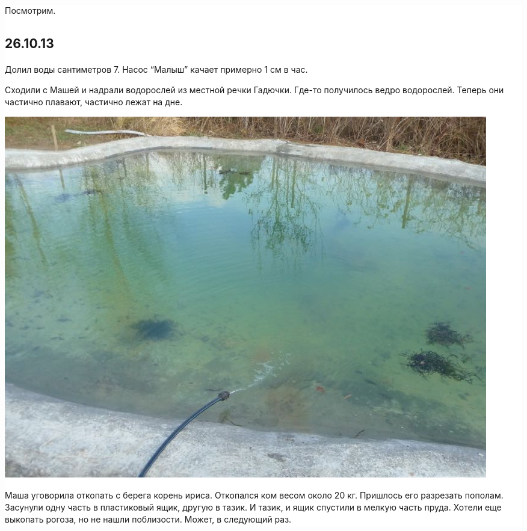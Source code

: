 
Посмотрим.


## 26.10.13
Долил воды сантиметров 7. Насос “Малыш” качает примерно 1 см в час.


Сходили с Машей и надрали водорослей из местной речки Гадючки. Где-то
 получилось ведро водорослей. Теперь они частично плавают, частично 
лежат на дне.


<img alt="А вот и первые растения" src="/images/story/creation/P1110884.jpg">


Маша уговорила откопать с берега корень ириса. Откопался ком весом 
около 20 кг. Пришлось его разрезать пополам. Засунули одну часть в 
пластиковый ящик, другую в тазик. И тазик, и ящик спустили в мелкую 
часть пруда. Хотели еще выкопать рогоза, но не нашли поблизости. Может, в
 следующий раз.

